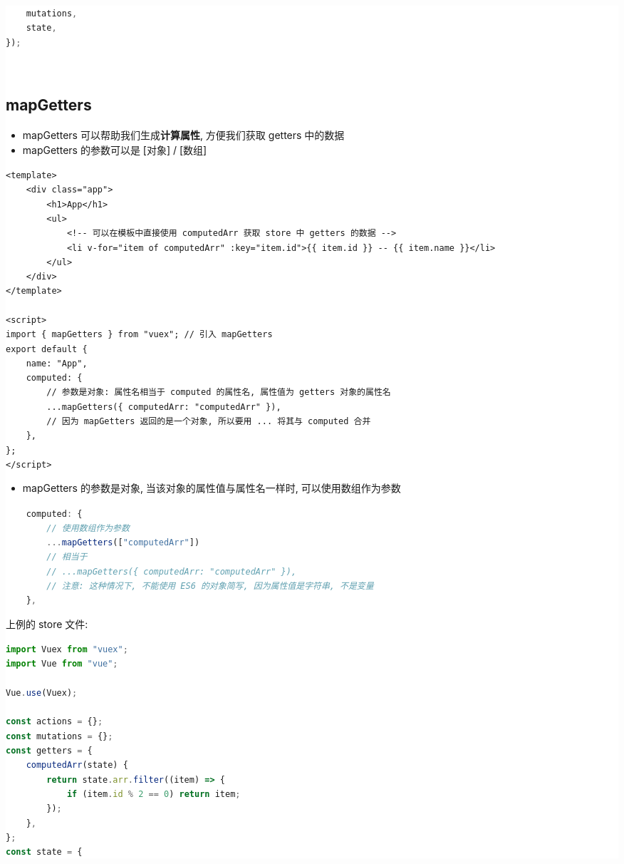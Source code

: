 ```js
    mutations,
    state,
});
```

<br>

## mapGetters

-   mapGetters 可以帮助我们生成**计算属性**, 方便我们获取 getters 中的数据
-   mapGetters 的参数可以是 [对象] / [数组]

```vue
<template>
    <div class="app">
        <h1>App</h1>
        <ul>
            <!-- 可以在模板中直接使用 computedArr 获取 store 中 getters 的数据 -->
            <li v-for="item of computedArr" :key="item.id">{{ item.id }} -- {{ item.name }}</li>
        </ul>
    </div>
</template>

<script>
import { mapGetters } from "vuex"; // 引入 mapGetters
export default {
    name: "App",
    computed: {
        // 参数是对象: 属性名相当于 computed 的属性名, 属性值为 getters 对象的属性名
        ...mapGetters({ computedArr: "computedArr" }),
        // 因为 mapGetters 返回的是一个对象, 所以要用 ... 将其与 computed 合并
    },
};
</script>
```

-   mapGetters 的参数是对象, 当该对象的属性值与属性名一样时, 可以使用数组作为参数

```js
    computed: {
        // 使用数组作为参数
        ...mapGetters(["computedArr"])
        // 相当于
        // ...mapGetters({ computedArr: "computedArr" }),
        // 注意: 这种情况下, 不能使用 ES6 的对象简写, 因为属性值是字符串, 不是变量
    },
```

上例的 store 文件:

```js
import Vuex from "vuex";
import Vue from "vue";

Vue.use(Vuex);

const actions = {};
const mutations = {};
const getters = {
    computedArr(state) {
        return state.arr.filter((item) => {
            if (item.id % 2 == 0) return item;
        });
    },
};
const state = {
```